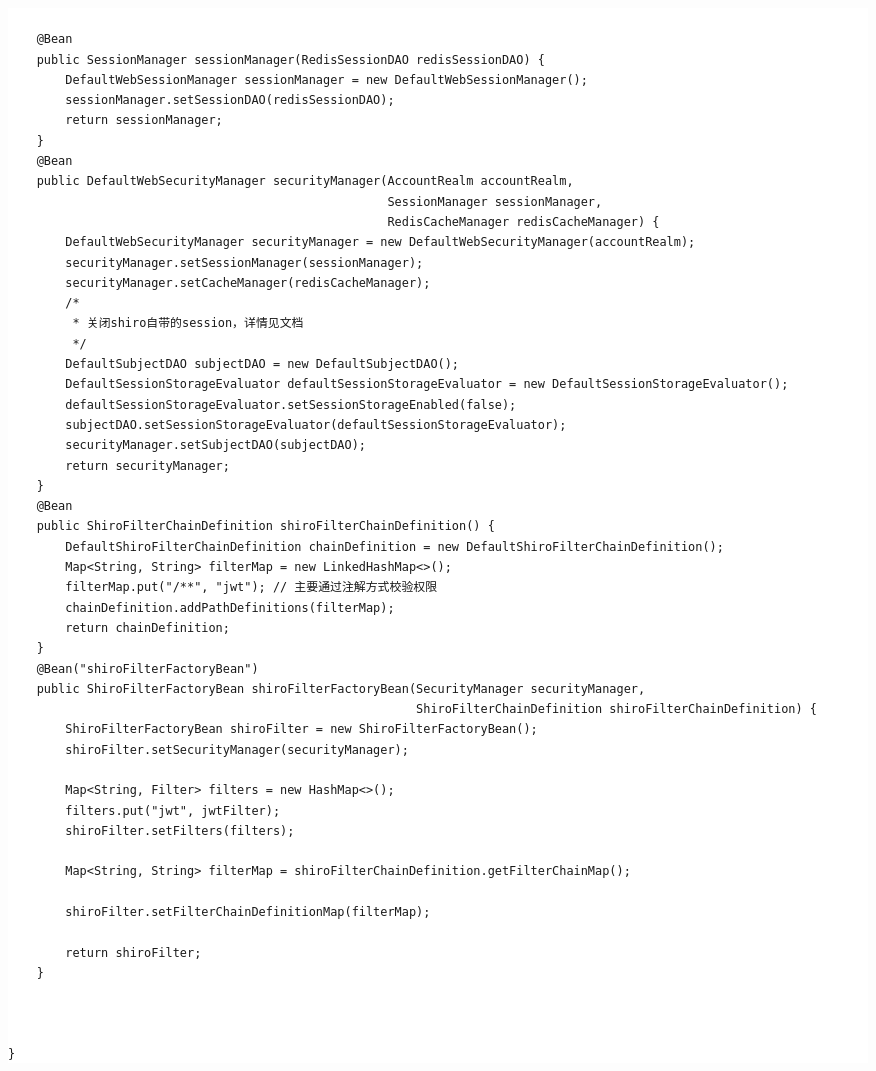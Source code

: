 ```

    @Bean
    public SessionManager sessionManager(RedisSessionDAO redisSessionDAO) {
        DefaultWebSessionManager sessionManager = new DefaultWebSessionManager();
        sessionManager.setSessionDAO(redisSessionDAO);
        return sessionManager;
    }
    @Bean
    public DefaultWebSecurityManager securityManager(AccountRealm accountRealm,
                                                     SessionManager sessionManager,
                                                     RedisCacheManager redisCacheManager) {
        DefaultWebSecurityManager securityManager = new DefaultWebSecurityManager(accountRealm);
        securityManager.setSessionManager(sessionManager);
        securityManager.setCacheManager(redisCacheManager);
        /*
         * 关闭shiro自带的session，详情见文档
         */
        DefaultSubjectDAO subjectDAO = new DefaultSubjectDAO();
        DefaultSessionStorageEvaluator defaultSessionStorageEvaluator = new DefaultSessionStorageEvaluator();
        defaultSessionStorageEvaluator.setSessionStorageEnabled(false);
        subjectDAO.setSessionStorageEvaluator(defaultSessionStorageEvaluator);
        securityManager.setSubjectDAO(subjectDAO);
        return securityManager;
    }
    @Bean
    public ShiroFilterChainDefinition shiroFilterChainDefinition() {
        DefaultShiroFilterChainDefinition chainDefinition = new DefaultShiroFilterChainDefinition();
        Map<String, String> filterMap = new LinkedHashMap<>();
        filterMap.put("/**", "jwt"); // 主要通过注解方式校验权限
        chainDefinition.addPathDefinitions(filterMap);
        return chainDefinition;
    }
    @Bean("shiroFilterFactoryBean")
    public ShiroFilterFactoryBean shiroFilterFactoryBean(SecurityManager securityManager,
                                                         ShiroFilterChainDefinition shiroFilterChainDefinition) {
        ShiroFilterFactoryBean shiroFilter = new ShiroFilterFactoryBean();
        shiroFilter.setSecurityManager(securityManager);

        Map<String, Filter> filters = new HashMap<>();
        filters.put("jwt", jwtFilter);
        shiroFilter.setFilters(filters);

        Map<String, String> filterMap = shiroFilterChainDefinition.getFilterChainMap();

        shiroFilter.setFilterChainDefinitionMap(filterMap);

        return shiroFilter;
    }



}
```
